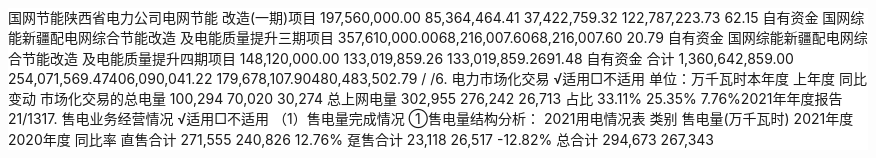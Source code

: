 国网节能陕西省电力公司电网节能
改造(一期)项目
197,560,000.00
85,364,464.41
37,422,759.32
122,787,223.73
62.15
自有资金
国网综能新疆配电网综合节能改造
及电能质量提升三期项目
357,610,000.0068,216,007.6068,216,007.60
20.79
自有资金
国网综能新疆配电网综合节能改造
及电能质量提升四期项目
148,120,000.00
133,019,859.26
133,019,859.2691.48
自有资金
合计
1,360,642,859.00
254,071,569.47406,090,041.22
179,678,107.90480,483,502.79
/
/6.
电力市场化交易
√适用□不适用
单位：万千瓦时本年度
上年度
同比变动
市场化交易的总电量
100,294
70,020
30,274
总上网电量
302,955
276,242
26,713
占比
33.11%
25.35%
7.76%2021年年度报告
21/1317.
售电业务经营情况
√适用□不适用
（1）售电量完成情况
①售电量结构分析：
2021用电情况表
类别
售电量(万千瓦时)
2021年度
2020年度
同比率
直售合计
271,555
240,826
12.76%
趸售合计
23,118
26,517
-12.82%
总合计
294,673
267,343